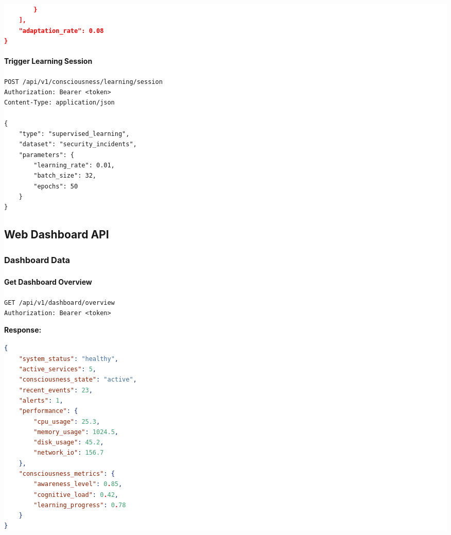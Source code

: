 ```json
        }
    ],
    "adaptation_rate": 0.08
}
```

#### Trigger Learning Session

```http
POST /api/v1/consciousness/learning/session
Authorization: Bearer <token>
Content-Type: application/json

{
    "type": "supervised_learning",
    "dataset": "security_incidents",
    "parameters": {
        "learning_rate": 0.01,
        "batch_size": 32,
        "epochs": 50
    }
}
```

## Web Dashboard API

### Dashboard Data

#### Get Dashboard Overview

```http
GET /api/v1/dashboard/overview
Authorization: Bearer <token>
```

**Response:**
```json
{
    "system_status": "healthy",
    "active_services": 5,
    "consciousness_state": "active",
    "recent_events": 23,
    "alerts": 1,
    "performance": {
        "cpu_usage": 25.3,
        "memory_usage": 1024.5,
        "disk_usage": 45.2,
        "network_io": 156.7
    },
    "consciousness_metrics": {
        "awareness_level": 0.85,
        "cognitive_load": 0.42,
        "learning_progress": 0.78
    }
}
```
